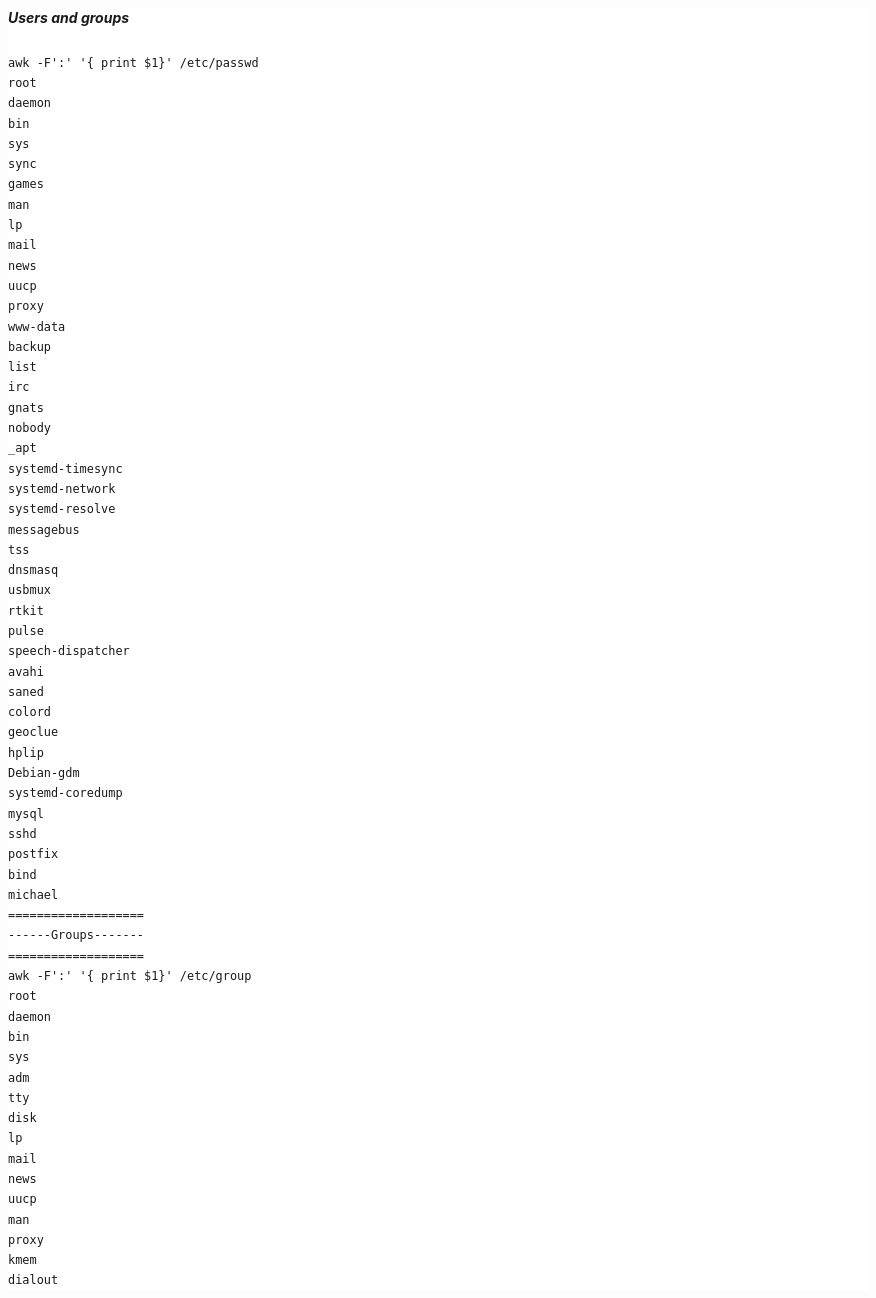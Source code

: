 ##### Users and groups
```
awk -F':' '{ print $1}' /etc/passwd
root
daemon
bin
sys
sync
games
man
lp
mail
news
uucp
proxy
www-data
backup
list
irc
gnats
nobody
_apt
systemd-timesync
systemd-network
systemd-resolve
messagebus
tss
dnsmasq
usbmux
rtkit
pulse
speech-dispatcher
avahi
saned
colord
geoclue
hplip
Debian-gdm
systemd-coredump
mysql
sshd
postfix
bind
michael
===================
------Groups-------
===================
awk -F':' '{ print $1}' /etc/group
root
daemon
bin
sys
adm
tty
disk
lp
mail
news
uucp
man
proxy
kmem
dialout
```